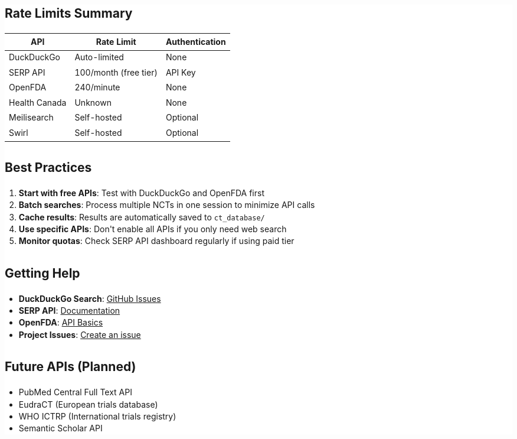 ## Rate Limits Summary

| API | Rate Limit | Authentication |
|-----|-----------|----------------|
| DuckDuckGo | Auto-limited | None |
| SERP API | 100/month (free tier) | API Key |
| OpenFDA | 240/minute | None |
| Health Canada | Unknown | None |
| Meilisearch | Self-hosted | Optional |
| Swirl | Self-hosted | Optional |

## Best Practices

1. **Start with free APIs**: Test with DuckDuckGo and OpenFDA first
2. **Batch searches**: Process multiple NCTs in one session to minimize API calls
3. **Cache results**: Results are automatically saved to `ct_database/`
4. **Use specific APIs**: Don't enable all APIs if you only need web search
5. **Monitor quotas**: Check SERP API dashboard regularly if using paid tier

## Getting Help

- **DuckDuckGo Search**: [GitHub Issues](https://github.com/deedy5/duckduckgo_search/issues)
- **SERP API**: [Documentation](https://serpapi.com/docs)
- **OpenFDA**: [API Basics](https://open.fda.gov/apis/)
- **Project Issues**: [Create an issue](https://github.com/your-repo/issues)

## Future APIs (Planned)

- PubMed Central Full Text API
- EudraCT (European trials database)
- WHO ICTRP (International trials registry)
- Semantic Scholar API